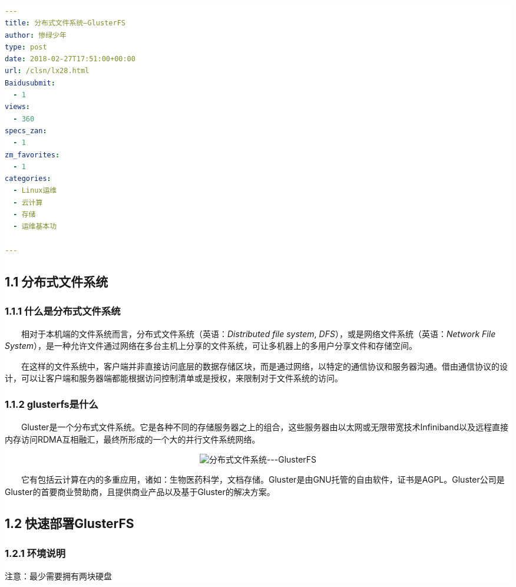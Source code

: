 ```yaml
---
title: 分布式文件系统—GlusterFS
author: 惨绿少年
type: post
date: 2018-02-27T17:51:00+00:00
url: /clsn/lx28.html
Baidusubmit:
  - 1
views:
  - 360
specs_zan:
  - 1
zm_favorites:
  - 1
categories:
  - Linux运维
  - 云计算
  - 存储
  - 运维基本功

---
```

## <span id="11">1.1 分布式文件系统</span>

### <span id="111">1.1.1 什么是分布式文件系统</span>

　　相对于本机端的文件系统而言，分布式文件系统（英语：_Distributed file system_, _DFS_），或是网络文件系统（英语：_Network File System_），是一种允许文件通过网络在多台主机上分享的文件系统，可让多机器上的多用户分享文件和存储空间。

　　在这样的文件系统中，客户端并非直接访问底层的数据存储区块，而是通过网络，以特定的通信协议和服务器沟通。借由通信协议的设计，可以让客户端和服务器端都能根据访问控制清单或是授权，来限制对于文件系统的访问。

### <span id="112_glusterfs">1.1.2 glusterfs是什么</span>

　　Gluster是一个分布式文件系统。它是各种不同的存储服务器之上的组合，这些服务器由以太网或无限带宽技术Infiniband以及远程直接内存访问RDMA互相融汇，最终所形成的一个大的并行文件系统网络。

<p style="text-align: center;">
  <img data-original="https://clsn.io/wp-content/uploads/2018/03/1190037-20180207214211138-322405144.png" src="/wp-content/themes/clsn-003/img/blank.gif" alt="分布式文件系统---GlusterFS" alt="" />
</p>

　　它有包括云计算在内的多重应用，诸如：生物医药科学，文档存储。Gluster是由GNU托管的自由软件，证书是AGPL。Gluster公司是Gluster的首要商业赞助商，且提供商业产品以及基于Gluster的解决方案。

## <span id="12_GlusterFS">1.2 快速部署GlusterFS</span>

### <span id="121">1.2.1 环境说明</span>

注意：最少需要拥有两块硬盘
